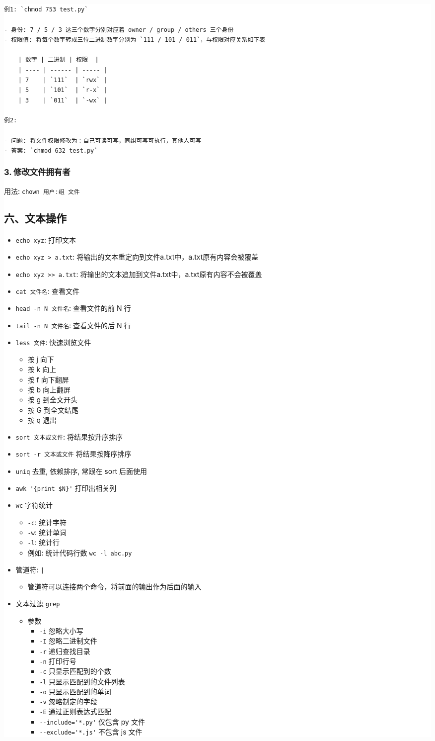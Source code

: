     例1: `chmod 753 test.py`

    - 身份: 7 / 5 / 3 这三个数字分别对应着 owner / group / others 三个身份
    - 权限值: 将每个数字转成三位二进制数字分别为 `111 / 101 / 011`，与权限对应关系如下表

        | 数字 | 二进制 | 权限  |
        | ---- | ------ | ----- |
        | 7    | `111`  | `rwx` |
        | 5    | `101`  | `r-x` |
        | 3    | `011`  | `-wx` |

    例2:

    - 问题: 将文件权限修改为：自己可读可写，同组可写可执行，其他人可写
    - 答案: `chmod 632 test.py`

### 3. 修改文件拥有者

用法: `chown 用户:组 文件`


## 六、文本操作

- `echo xyz`: 打印文本
- `echo xyz > a.txt`: 将输出的文本重定向到文件a.txt中，a.txt原有内容会被覆盖
- `echo xyz >> a.txt`: 将输出的文本追加到文件a.txt中，a.txt原有内容不会被覆盖
- `cat 文件名`: 查看文件
- `head -n N 文件名`: 查看文件的前 N 行
- `tail -n N 文件名`: 查看文件的后 N 行
- `less 文件`: 快速浏览文件
    - 按 j 向下
    - 按 k 向上
    - 按 f 向下翻屏
    - 按 b 向上翻屏
    - 按 g 到全文开头
    - 按 G 到全文结尾
    - 按 q 退出
- `sort 文本或文件`: 将结果按升序排序
- `sort -r 文本或文件` 将结果按降序排序
- `uniq` 去重, 依赖排序, 常跟在 sort 后面使用
- `awk '{print $N}'`  打印出相关列
- `wc` 字符统计
    - `-c`: 统计字符
    - `-w`: 统计单词
    - `-l`: 统计行
    - 例如: 统计代码行数 `wc -l abc.py`

- 管道符: `|`
    - 管道符可以连接两个命令，将前面的输出作为后面的输入

- 文本过滤 `grep`
    - 参数
        - `-i` 忽略大小写
        - `-I` 忽略二进制文件
        - `-r` 递归查找目录
        - `-n` 打印行号
        - `-c` 只显示匹配到的个数
        - `-l` 只显示匹配到的文件列表
        - `-o` 只显示匹配到的单词
        - `-v` 忽略制定的字段
        - `-E` 通过正则表达式匹配
        - `--include='*.py'` 仅包含 py 文件
        - `--exclude='*.js'` 不包含 js 文件
